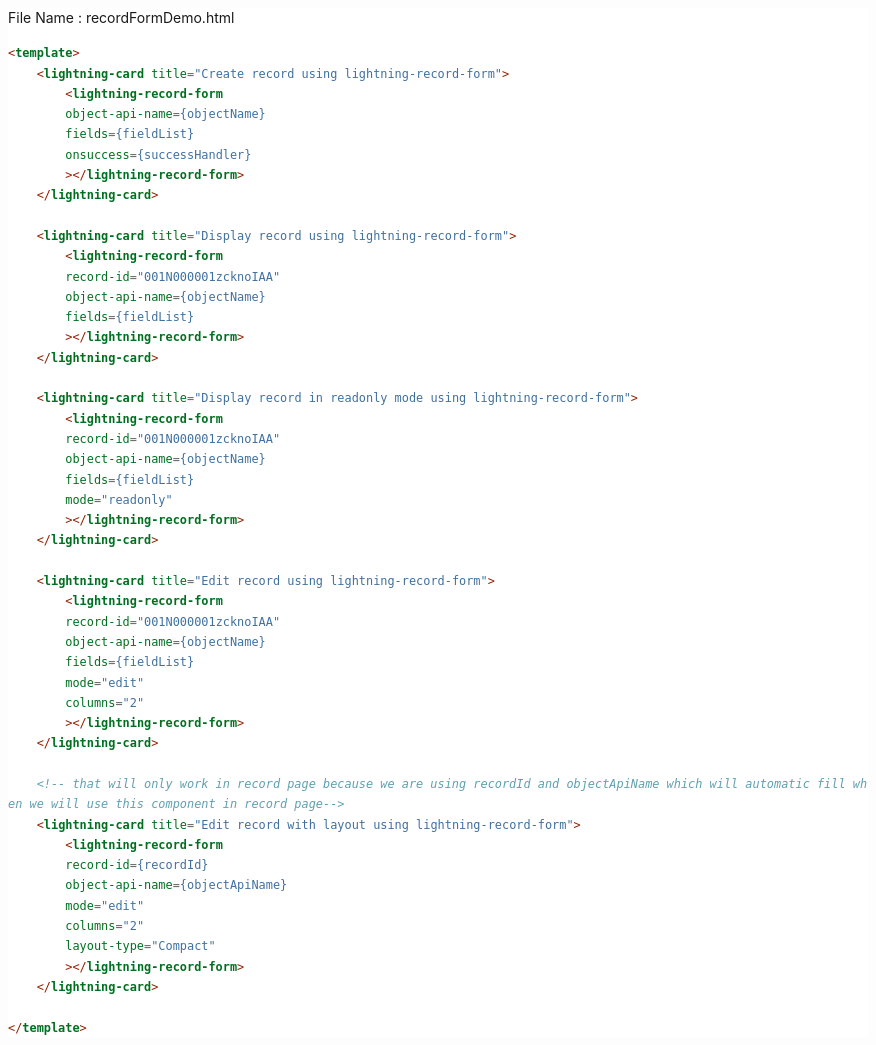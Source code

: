 File Name : recordFormDemo.html
```html
<template>
    <lightning-card title="Create record using lightning-record-form">
        <lightning-record-form
        object-api-name={objectName}
        fields={fieldList}
        onsuccess={successHandler}
        ></lightning-record-form>
    </lightning-card>

    <lightning-card title="Display record using lightning-record-form">
        <lightning-record-form
        record-id="001N000001zcknoIAA"
        object-api-name={objectName}
        fields={fieldList}
        ></lightning-record-form>
    </lightning-card>

    <lightning-card title="Display record in readonly mode using lightning-record-form">
        <lightning-record-form
        record-id="001N000001zcknoIAA"
        object-api-name={objectName}
        fields={fieldList}
        mode="readonly"
        ></lightning-record-form>
    </lightning-card>

    <lightning-card title="Edit record using lightning-record-form">
        <lightning-record-form
        record-id="001N000001zcknoIAA"
        object-api-name={objectName}
        fields={fieldList}
        mode="edit"
        columns="2"
        ></lightning-record-form>
    </lightning-card>

    <!-- that will only work in record page because we are using recordId and objectApiName which will automatic fill when we will use this component in record page-->
    <lightning-card title="Edit record with layout using lightning-record-form">
        <lightning-record-form
        record-id={recordId}
        object-api-name={objectApiName}
        mode="edit"
        columns="2"
        layout-type="Compact"
        ></lightning-record-form>
    </lightning-card>

</template>
```
